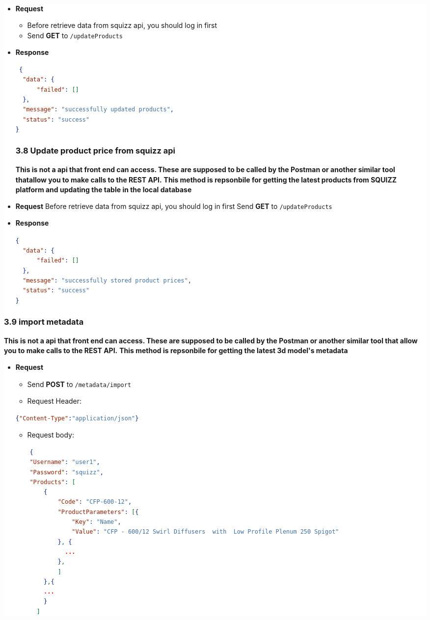 - **Request** 
   - Before retrieve data from squizz api, you should log in first 
   - Send **GET** to `/updateProducts`
   
- **Response**  
  ```JSON
   {
    "data": {
        "failed": []
    },
    "message": "successfully updated products",
    "status": "success"
  }
  ```

  ### 3.8 Update product price from squizz api
  **This is not a api that front end can access.  These are supposed to be called by the Postman or another similar tool thatallow you to make calls to the REST API.**
  **This method is repsonbile for getting the latest products from SQUIZZ platform and updating the table in the local database**
- **Request** 
    Before retrieve data from squizz api, you should log in first 
    Send **GET** to `/updateProducts`
   
- **Response**  
  ```JSON
  {
    "data": {
        "failed": []
    },
    "message": "successfully stored product prices",
    "status": "success"
  }
  ```

### 3.9 import metadata
  **This is not a api that front end can access.  These are supposed to be called by the Postman or another similar tool that allow you to make calls to the REST API.**
  **This method is repsonbile for getting the latest  3d model's metadata**
- **Request** 
 
   - Send **POST** to `/metadata/import`

    - Request Header:
    ```JSON
    {"Content-Type":"application/json"}
    ```
    - Request body:
    ``` JSON
        {
        "Username": "user1",
        "Password": "squizz",
        "Products": [
            {
                "Code": "CFP-600-12",
                "ProductParameters": [{
                    "Key": "Name",
                    "Value": "CFP - 600/12 Swirl Diffusers  with  Low Profile Plenum 250 Spigot"
                }, {
                  ...
                },
                ]
            },{
            ...
            }
          ]